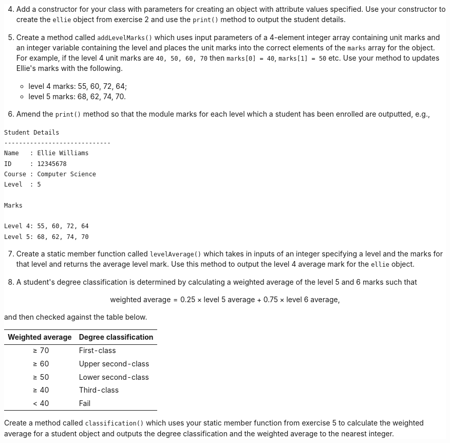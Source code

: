 4. Add a constructor for your class with parameters for creating an object with attribute values specified. Use your constructor to create the `ellie` object from exercise 2 and use the `print()` method to output the student details.

5. Create a method called `addLevelMarks()` which uses input parameters of a 4-element integer array containing unit marks and an integer variable containing the level and places the unit marks into the correct elements of the `marks` array for the object. For example, if the level 4 unit marks are `40, 50, 60, 70` then `marks[0] = 40`, `marks[1] = 50` etc. Use your method to updates Ellie's marks with the following.

    - level 4 marks: 55, 60, 72, 64;
    - level 5 marks: 68, 62, 74, 70.

6. Amend the `print()` method so that the module marks for each level which a student has been enrolled are outputted, e.g.,

```text
Student Details
-----------------------------
Name   : Ellie Williams
ID     : 12345678
Course : Computer Science
Level  : 5

Marks

Level 4: 55, 60, 72, 64
Level 5: 68, 62, 74, 70
```

7. Create a static member function called `levelAverage()` which takes in inputs of an integer specifying a level and the marks for that level and returns the average level mark. Use this method to output the level 4 average mark for the `ellie` object.

8. A student's degree classification is determined by calculating a weighted average of the level 5 and 6 marks such that

$$\textsf{weighted average} = 0.25 \times \textsf{level 5 average} + 0.75 \times \textsf{level 6 average},$$

and then checked against the table below.

| Weighted average | Degree classification |
|:--:|:--|
| $\geq 70$ | First-class |
| $\geq 60$ | Upper second-class |
| $\geq 50$ | Lower second-class |
| $\geq 40$ | Third-class |
| $< 40$    | Fail |

Create a method called `classification()` which uses your static member function from exercise 5 to calculate the weighted average for a student object and outputs the degree classification and the weighted average to the nearest integer.
